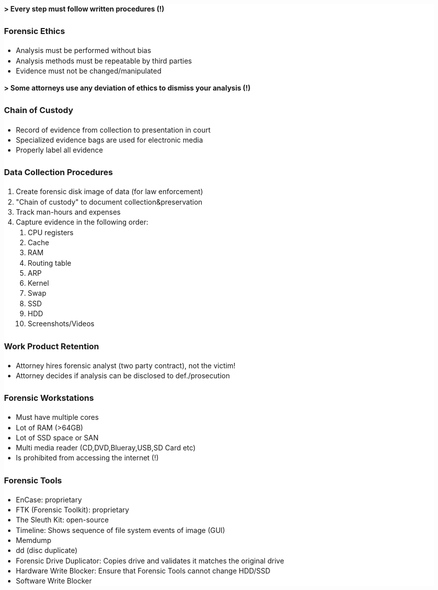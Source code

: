 **> Every step must follow written procedures (!)**

### Forensic Ethics
- Analysis must be performed without bias
- Analysis methods must be repeatable by third parties
- Evidence must not be changed/manipulated

**> Some attorneys use any deviation of ethics to dismiss your analysis (!)**

### Chain of Custody
- Record of evidence from collection to presentation in court
- Specialized evidence bags are used for electronic media
- Properly label all evidence

### Data Collection Procedures
1. Create forensic disk image of data (for law enforcement)
2. "Chain of custody" to document collection&preservation
3. Track man-hours and expenses
4. Capture evidence in the following order:
   1. CPU registers
   2. Cache
   3. RAM
   4. Routing table
   5. ARP
   6. Kernel
   7. Swap
   8. SSD
   9. HDD
   10. Screenshots/Videos

### Work Product Retention
- Attorney hires forensic analyst (two party contract), not the victim!
- Attorney decides if analysis can be disclosed to def./prosecution

### Forensic Workstations
- Must have multiple cores
- Lot of RAM (>64GB)
- Lot of SSD space or SAN
- Multi media reader (CD,DVD,Blueray,USB,SD Card etc)
- Is prohibited from accessing the internet (!)

### Forensic Tools
- EnCase: proprietary
- FTK (Forensic Toolkit): proprietary
- The Sleuth Kit: open-source
- Timeline: Shows sequence of file system events of image (GUI)
- Memdump
- dd (disc duplicate)
- Forensic Drive Duplicator: Copies drive and validates it matches the original drive
- Hardware Write Blocker: Ensure that Forensic Tools cannot change HDD/SSD
- Software Write Blocker
